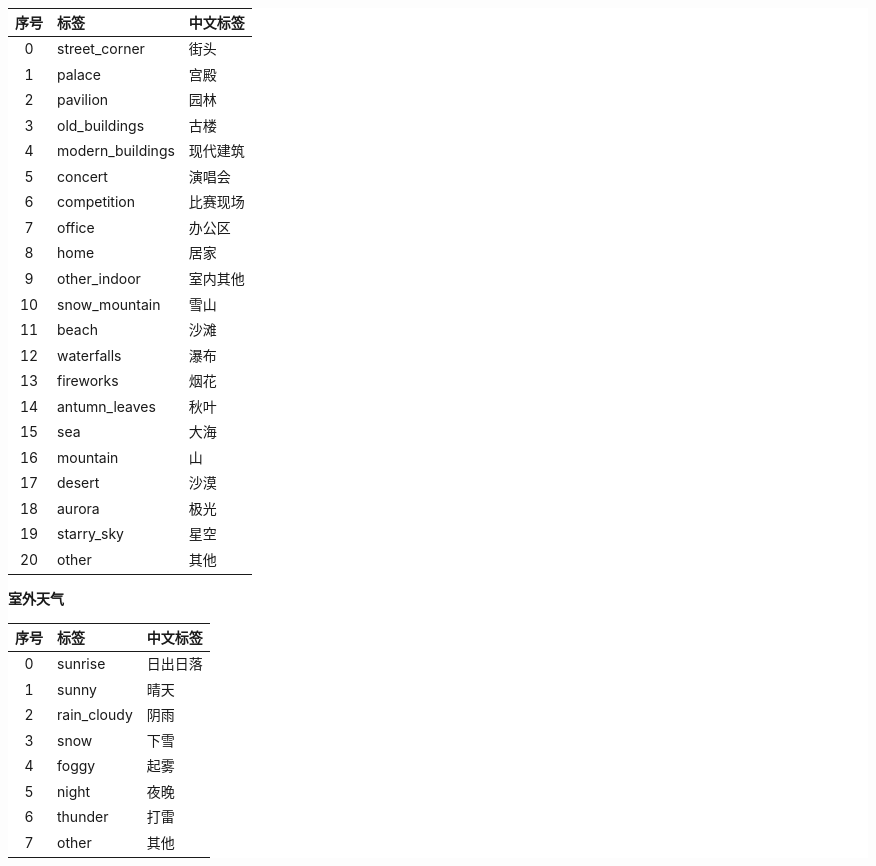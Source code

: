 | 序号  | 标签             | 中文标签 |
| :---: | :--------------- | :------- |
|   0   | street_corner    | 街头     |
|   1   | palace           | 宫殿     |
|   2   | pavilion         | 园林     |
|   3   | old_buildings    | 古楼     |
|   4   | modern_buildings | 现代建筑 |
|   5   | concert          | 演唱会   |
|   6   | competition      | 比赛现场 |
|   7   | office           | 办公区   |
|   8   | home             | 居家     |
|   9   | other_indoor     | 室内其他 |
|  10   | snow_mountain    | 雪山     |
|  11   | beach            | 沙滩     |
|  12   | waterfalls       | 瀑布     |
|  13   | fireworks        | 烟花     |
|  14   | antumn_leaves    | 秋叶     |
|  15   | sea              | 大海     |
|  16   | mountain         | 山       |
|  17   | desert           | 沙漠     |
|  18   | aurora           | 极光     |
|  19   | starry_sky       | 星空     |
|  20   | other            | 其他     |

**室外天气**  

| 序号  | 标签        | 中文标签 |
| :---: | :---------- | :------- |
|   0   | sunrise     | 日出日落 |
|   1   | sunny       | 晴天     |
|   2   | rain_cloudy | 阴雨     |
|   3   | snow        | 下雪     |
|   4   | foggy       | 起雾     |
|   5   | night       | 夜晚     |
|   6   | thunder     | 打雷     |
|   7   | other       | 其他     |
